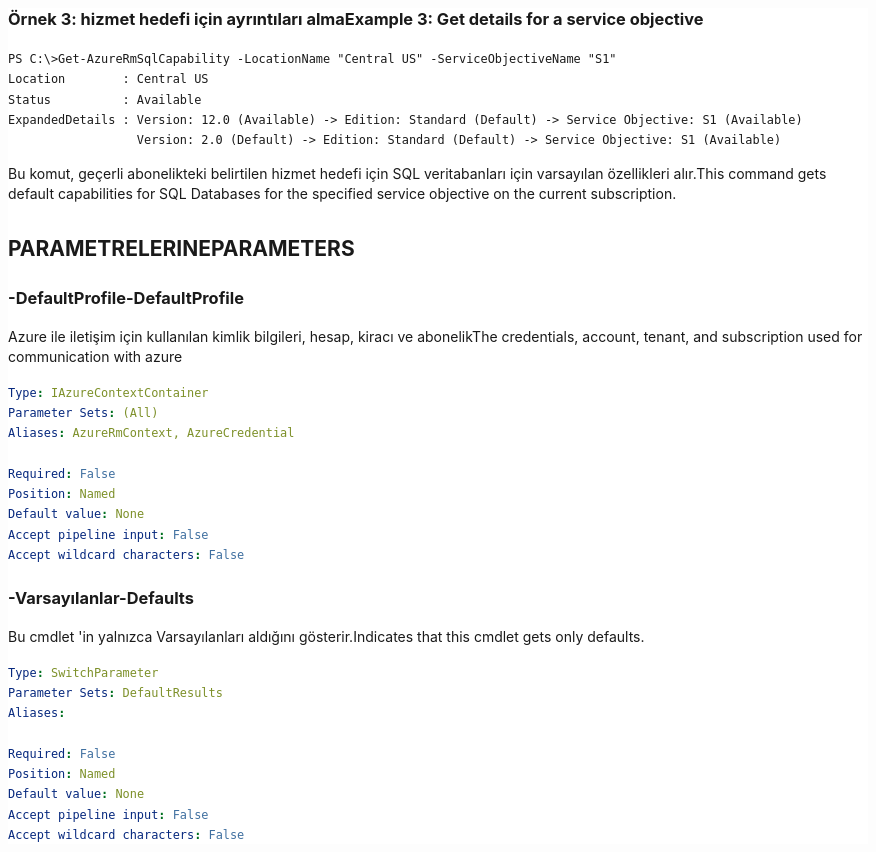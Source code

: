 ### <span data-ttu-id="5d606-115">Örnek 3: hizmet hedefi için ayrıntıları alma</span><span class="sxs-lookup"><span data-stu-id="5d606-115">Example 3: Get details for a service objective</span></span>
```
PS C:\>Get-AzureRmSqlCapability -LocationName "Central US" -ServiceObjectiveName "S1"
Location        : Central US
Status          : Available
ExpandedDetails : Version: 12.0 (Available) -> Edition: Standard (Default) -> Service Objective: S1 (Available) 
                  Version: 2.0 (Default) -> Edition: Standard (Default) -> Service Objective: S1 (Available)
```

<span data-ttu-id="5d606-116">Bu komut, geçerli abonelikteki belirtilen hizmet hedefi için SQL veritabanları için varsayılan özellikleri alır.</span><span class="sxs-lookup"><span data-stu-id="5d606-116">This command gets default capabilities for SQL Databases for the specified service objective on the current subscription.</span></span>

## <span data-ttu-id="5d606-117">PARAMETRELERINE</span><span class="sxs-lookup"><span data-stu-id="5d606-117">PARAMETERS</span></span>

### <span data-ttu-id="5d606-118">-DefaultProfile</span><span class="sxs-lookup"><span data-stu-id="5d606-118">-DefaultProfile</span></span>
<span data-ttu-id="5d606-119">Azure ile iletişim için kullanılan kimlik bilgileri, hesap, kiracı ve abonelik</span><span class="sxs-lookup"><span data-stu-id="5d606-119">The credentials, account, tenant, and subscription used for communication with azure</span></span>

```yaml
Type: IAzureContextContainer
Parameter Sets: (All)
Aliases: AzureRmContext, AzureCredential

Required: False
Position: Named
Default value: None
Accept pipeline input: False
Accept wildcard characters: False
```

### <span data-ttu-id="5d606-120">-Varsayılanlar</span><span class="sxs-lookup"><span data-stu-id="5d606-120">-Defaults</span></span>
<span data-ttu-id="5d606-121">Bu cmdlet 'in yalnızca Varsayılanları aldığını gösterir.</span><span class="sxs-lookup"><span data-stu-id="5d606-121">Indicates that this cmdlet gets only defaults.</span></span>

```yaml
Type: SwitchParameter
Parameter Sets: DefaultResults
Aliases:

Required: False
Position: Named
Default value: None
Accept pipeline input: False
Accept wildcard characters: False
```
